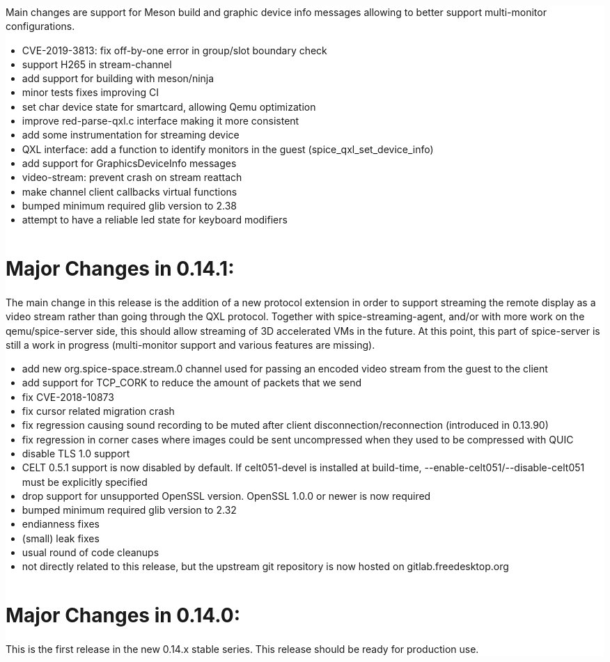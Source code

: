 Main changes are support for Meson build and graphic device info
messages allowing to better support multi-monitor configurations.

* CVE-2019-3813: fix off-by-one error in group/slot boundary check
* support H265 in stream-channel
* add support for building with meson/ninja
* minor tests fixes improving CI
* set char device state for smartcard, allowing Qemu optimization
* improve red-parse-qxl.c interface making it more consistent
* add some instrumentation for streaming device
* QXL interface: add a function to identify monitors in the guest
  (spice_qxl_set_device_info)
* add support for GraphicsDeviceInfo messages
* video-stream: prevent crash on stream reattach
* make channel client callbacks virtual functions
* bumped minimum required glib version to 2.38
* attempt to have a reliable led state for keyboard modifiers

Major Changes in 0.14.1:
========================

The main change in this release is the addition of a new protocol extension
in order to support streaming the remote display as a video stream rather than
going through the QXL protocol. Together with spice-streaming-agent, and/or with
more work on the qemu/spice-server side, this should allow streaming of 3D
accelerated VMs in the future. At this point, this part of spice-server is
still a work in progress (multi-monitor support and various features are
missing).

* add new org.spice-space.stream.0 channel used for passing an encoded video
  stream from the guest to the client
* add support for TCP_CORK to reduce the amount of packets that we send
* fix CVE-2018-10873
* fix cursor related migration crash
* fix regression causing sound recording to be muted after
  client disconnection/reconnection (introduced in 0.13.90)
* fix regression in corner cases where images could be sent uncompressed
  when they used to be compressed with QUIC
* disable TLS 1.0 support
* CELT 0.5.1 support is now disabled by default. If celt051-devel is installed
  at build-time, --enable-celt051/--disable-celt051 must be explicitly specified
* drop support for unsupported OpenSSL version. OpenSSL 1.0.0 or newer is now
  required
* bumped minimum required glib version to 2.32
* endianness fixes
* (small) leak fixes
* usual round of code cleanups
* not directly related to this release, but the upstream git repository is now
  hosted on gitlab.freedesktop.org

Major Changes in 0.14.0:
========================

This is the first release in the new 0.14.x stable series. This release should
be ready for production use.
